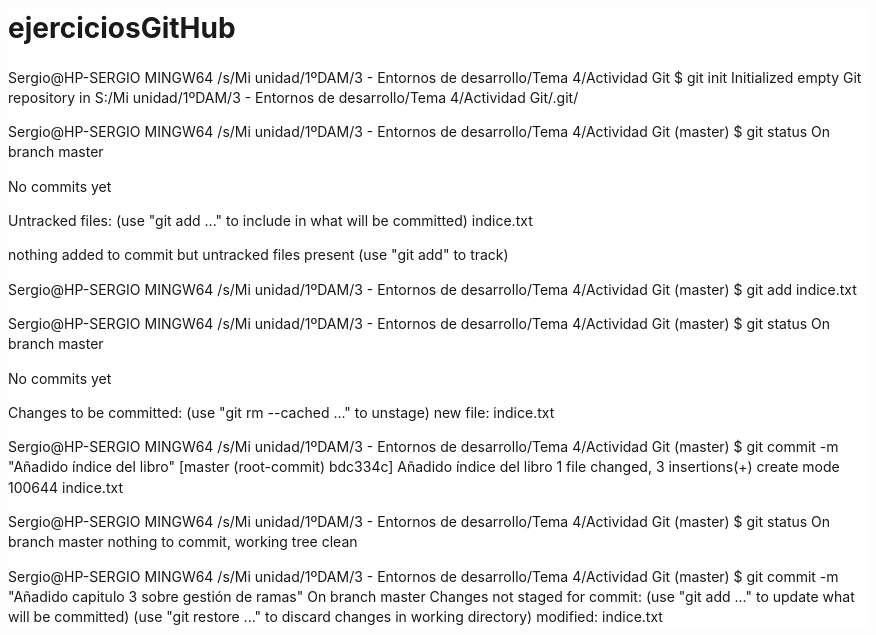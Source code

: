 # ejerciciosGitHub

Sergio@HP-SERGIO MINGW64 /s/Mi unidad/1ºDAM/3 - Entornos de desarrollo/Tema 4/Actividad Git
$ git init
Initialized empty Git repository in S:/Mi unidad/1ºDAM/3 - Entornos de desarrollo/Tema 4/Actividad Git/.git/

Sergio@HP-SERGIO MINGW64 /s/Mi unidad/1ºDAM/3 - Entornos de desarrollo/Tema 4/Actividad Git (master)
$ git status
On branch master

No commits yet

Untracked files:
  (use "git add <file>..." to include in what will be committed)
        indice.txt

nothing added to commit but untracked files present (use "git add" to track)

Sergio@HP-SERGIO MINGW64 /s/Mi unidad/1ºDAM/3 - Entornos de desarrollo/Tema 4/Actividad Git (master)
$ git add indice.txt

Sergio@HP-SERGIO MINGW64 /s/Mi unidad/1ºDAM/3 - Entornos de desarrollo/Tema 4/Actividad Git (master)
$ git status
On branch master

No commits yet

Changes to be committed:
  (use "git rm --cached <file>..." to unstage)
        new file:   indice.txt


Sergio@HP-SERGIO MINGW64 /s/Mi unidad/1ºDAM/3 - Entornos de desarrollo/Tema 4/Actividad Git (master)
$ git commit -m "Añadido índice del libro"
[master (root-commit) bdc334c] Añadido índice del libro
 1 file changed, 3 insertions(+)
 create mode 100644 indice.txt

Sergio@HP-SERGIO MINGW64 /s/Mi unidad/1ºDAM/3 - Entornos de desarrollo/Tema 4/Actividad Git (master)
$ git status
On branch master
nothing to commit, working tree clean

Sergio@HP-SERGIO MINGW64 /s/Mi unidad/1ºDAM/3 - Entornos de desarrollo/Tema 4/Actividad Git (master)
$ git commit -m "Añadido capitulo 3 sobre gestión de ramas"
On branch master
Changes not staged for commit:
  (use "git add <file>..." to update what will be committed)
  (use "git restore <file>..." to discard changes in working directory)
        modified:   indice.txt
